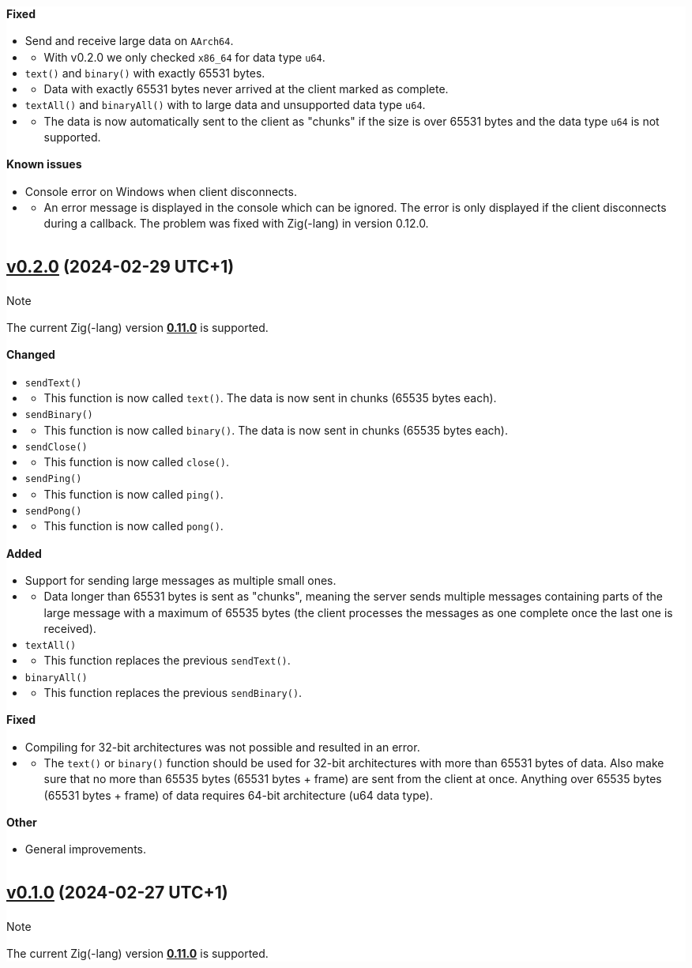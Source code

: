 **Fixed**
- Send and receive large data on `AArch64`.
- - With v0.2.0 we only checked `x86_64` for data type `u64`.
- `text()` and `binary()` with exactly 65531 bytes.
- - Data with exactly 65531 bytes never arrived at the client marked as complete.
- `textAll()` and `binaryAll()` with to large data and unsupported data type `u64`.
- - The data is now automatically sent to the client as "chunks" if the size is over 65531 bytes and the data type `u64` is not supported.

**Known issues**
- Console error on Windows when client disconnects.
- - An error message is displayed in the console which can be ignored. The error is only displayed if the client disconnects during a callback. The problem was fixed with Zig(-lang) in version 0.12.0.

## [v0.2.0](https://github.com/ws-zig/ws-server/tree/v0.2.0) (2024-02-29 UTC+1)
> [!NOTE]
> The current Zig(-lang) version [**0.11.0**](https://github.com/ziglang/zig/releases/tag/0.11.0) is supported.

**Changed**
- `sendText()`
- - This function is now called `text()`. The data is now sent in chunks (65535 bytes each).
- `sendBinary()`
- - This function is now called `binary()`. The data is now sent in chunks (65535 bytes each).
- `sendClose()`
- - This function is now called `close()`.
- `sendPing()`
- - This function is now called `ping()`.
- `sendPong()`
- - This function is now called `pong()`.

**Added**
- Support for sending large messages as multiple small ones.
- - Data longer than 65531 bytes is sent as "chunks", meaning the server sends multiple messages containing parts of the large message with a maximum of 65535 bytes (the client processes the messages as one complete once the last one is received).
- `textAll()`
- - This function replaces the previous `sendText()`.
- `binaryAll()`
- - This function replaces the previous `sendBinary()`.

**Fixed**
- Compiling for 32-bit architectures was not possible and resulted in an error.
- - The `text()` or `binary()` function should be used for 32-bit architectures with more than 65531 bytes of data. Also make sure that no more than 65535 bytes (65531 bytes + frame) are sent from the client at once. Anything over 65535 bytes (65531 bytes + frame) of data requires 64-bit architecture (u64 data type).

**Other**
- General improvements.

## [v0.1.0](https://github.com/ws-zig/ws-server/tree/v0.1.0) (2024-02-27 UTC+1)
> [!NOTE]
> The current Zig(-lang) version [**0.11.0**](https://github.com/ziglang/zig/releases/tag/0.11.0) is supported.
